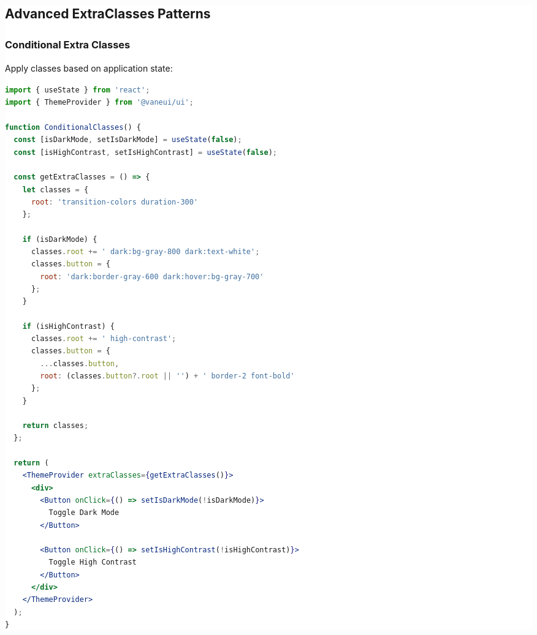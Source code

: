 ```jsx
```

## Advanced ExtraClasses Patterns

### Conditional Extra Classes

Apply classes based on application state:

```jsx
import { useState } from 'react';
import { ThemeProvider } from '@vaneui/ui';

function ConditionalClasses() {
  const [isDarkMode, setIsDarkMode] = useState(false);
  const [isHighContrast, setIsHighContrast] = useState(false);
  
  const getExtraClasses = () => {
    let classes = {
      root: 'transition-colors duration-300'
    };
    
    if (isDarkMode) {
      classes.root += ' dark:bg-gray-800 dark:text-white';
      classes.button = {
        root: 'dark:border-gray-600 dark:hover:bg-gray-700'
      };
    }
    
    if (isHighContrast) {
      classes.root += ' high-contrast';
      classes.button = {
        ...classes.button,
        root: (classes.button?.root || '') + ' border-2 font-bold'
      };
    }
    
    return classes;
  };

  return (
    <ThemeProvider extraClasses={getExtraClasses()}>
      <div>
        <Button onClick={() => setIsDarkMode(!isDarkMode)}>
          Toggle Dark Mode
        </Button>
        
        <Button onClick={() => setIsHighContrast(!isHighContrast)}>
          Toggle High Contrast
        </Button>
      </div>
    </ThemeProvider>
  );
}
```
